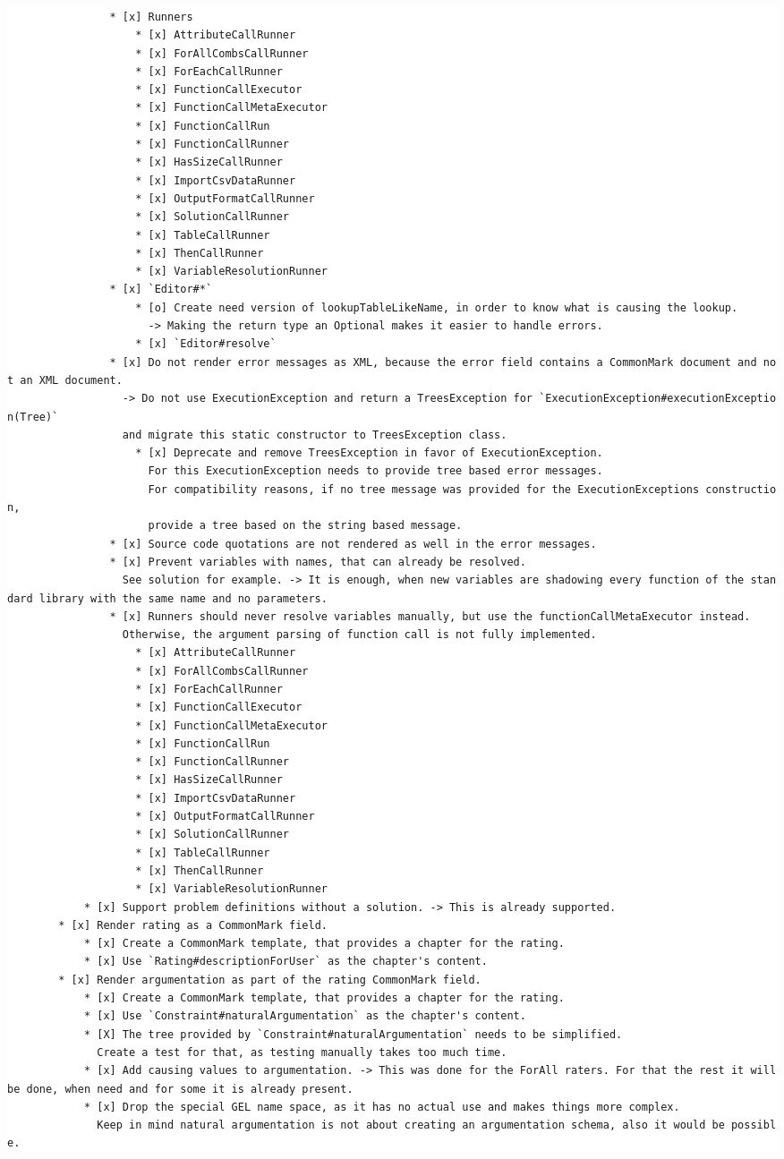                     * [x] Runners
                        * [x] AttributeCallRunner
                        * [x] ForAllCombsCallRunner
                        * [x] ForEachCallRunner
                        * [x] FunctionCallExecutor
                        * [x] FunctionCallMetaExecutor
                        * [x] FunctionCallRun
                        * [x] FunctionCallRunner
                        * [x] HasSizeCallRunner
                        * [x] ImportCsvDataRunner
                        * [x] OutputFormatCallRunner
                        * [x] SolutionCallRunner
                        * [x] TableCallRunner
                        * [x] ThenCallRunner
                        * [x] VariableResolutionRunner
                    * [x] `Editor#*`
                        * [o] Create need version of lookupTableLikeName, in order to know what is causing the lookup.
                          -> Making the return type an Optional makes it easier to handle errors.
                        * [x] `Editor#resolve`
                    * [x] Do not render error messages as XML, because the error field contains a CommonMark document and not an XML document.
                      -> Do not use ExecutionException and return a TreesException for `ExecutionException#executionException(Tree)`
                      and migrate this static constructor to TreesException class.
                        * [x] Deprecate and remove TreesException in favor of ExecutionException.
                          For this ExecutionException needs to provide tree based error messages.
                          For compatibility reasons, if no tree message was provided for the ExecutionExceptions construction,
                          provide a tree based on the string based message.
                    * [x] Source code quotations are not rendered as well in the error messages.
                    * [x] Prevent variables with names, that can already be resolved.
                      See solution for example. -> It is enough, when new variables are shadowing every function of the standard library with the same name and no parameters.
                    * [x] Runners should never resolve variables manually, but use the functionCallMetaExecutor instead.
                      Otherwise, the argument parsing of function call is not fully implemented.
                        * [x] AttributeCallRunner
                        * [x] ForAllCombsCallRunner
                        * [x] ForEachCallRunner
                        * [x] FunctionCallExecutor
                        * [x] FunctionCallMetaExecutor
                        * [x] FunctionCallRun
                        * [x] FunctionCallRunner
                        * [x] HasSizeCallRunner
                        * [x] ImportCsvDataRunner
                        * [x] OutputFormatCallRunner
                        * [x] SolutionCallRunner
                        * [x] TableCallRunner
                        * [x] ThenCallRunner
                        * [x] VariableResolutionRunner
                * [x] Support problem definitions without a solution. -> This is already supported.
            * [x] Render rating as a CommonMark field.
                * [x] Create a CommonMark template, that provides a chapter for the rating.
                * [x] Use `Rating#descriptionForUser` as the chapter's content.
            * [x] Render argumentation as part of the rating CommonMark field.
                * [x] Create a CommonMark template, that provides a chapter for the rating.
                * [x] Use `Constraint#naturalArgumentation` as the chapter's content.
                * [X] The tree provided by `Constraint#naturalArgumentation` needs to be simplified.
                  Create a test for that, as testing manually takes too much time.
                * [x] Add causing values to argumentation. -> This was done for the ForAll raters. For that the rest it will be done, when need and for some it is already present.
                * [x] Drop the special GEL name space, as it has no actual use and makes things more complex.
                  Keep in mind natural argumentation is not about creating an argumentation schema, also it would be possible.